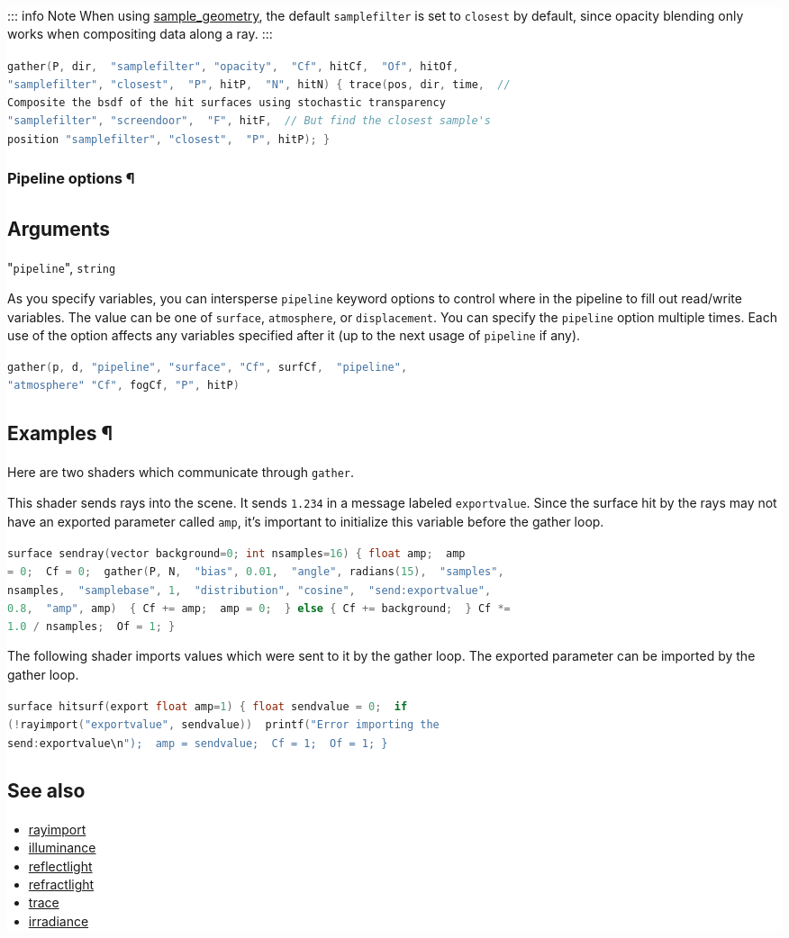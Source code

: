 ::: info Note
When using [sample_geometry](sample_geometry.html "Samples geometry in the
scene and returns information from the shaders of surfaces that were
sampled."), the default `samplefilter` is set to `closest` by default, since
opacity blending only works when compositing data along a ray.
:::

```c
gather(P, dir,  "samplefilter", "opacity",  "Cf", hitCf,  "Of", hitOf,
"samplefilter", "closest",  "P", hitP,  "N", hitN) { trace(pos, dir, time,  //
Composite the bsdf of the hit surfaces using stochastic transparency
"samplefilter", "screendoor",  "F", hitF,  // But find the closest sample's
position "samplefilter", "closest",  "P", hitP); }
```

### Pipeline options ¶

## Arguments

"`pipeline`", `string`

As you specify variables, you can intersperse `pipeline` keyword options to
control where in the pipeline to fill out read/write variables. The value can
be one of `surface`, `atmosphere`, or `displacement`. You can specify the
`pipeline` option multiple times. Each use of the option affects any variables
specified after it (up to the next usage of `pipeline` if any).

```c
gather(p, d, "pipeline", "surface", "Cf", surfCf,  "pipeline",
"atmosphere" "Cf", fogCf, "P", hitP)
```

## Examples ¶

Here are two shaders which communicate through `gather`.

This shader sends rays into the scene. It sends `1.234` in a message labeled
`exportvalue`. Since the surface hit by the rays may not have an exported
parameter called `amp`, it’s important to initialize this variable before the
gather loop.

```c
surface sendray(vector background=0; int nsamples=16) { float amp;  amp
= 0;  Cf = 0;  gather(P, N,  "bias", 0.01,  "angle", radians(15),  "samples",
nsamples,  "samplebase", 1,  "distribution", "cosine",  "send:exportvalue",
0.8,  "amp", amp)  { Cf += amp;  amp = 0;  } else { Cf += background;  } Cf *=
1.0 / nsamples;  Of = 1; }
```

The following shader imports values which were sent to it by the gather loop.
The exported parameter can be imported by the gather loop.

```c
surface hitsurf(export float amp=1) { float sendvalue = 0;  if
(!rayimport("exportvalue", sendvalue))  printf("Error importing the
send:exportvalue\n");  amp = sendvalue;  Cf = 1;  Of = 1; }
```

## See also

- [rayimport](rayimport.html)
- [illuminance](illuminance.html)
- [reflectlight](reflectlight.html)
- [refractlight](refractlight.html)
- [trace](trace.html)
- [irradiance](irradiance.html)
